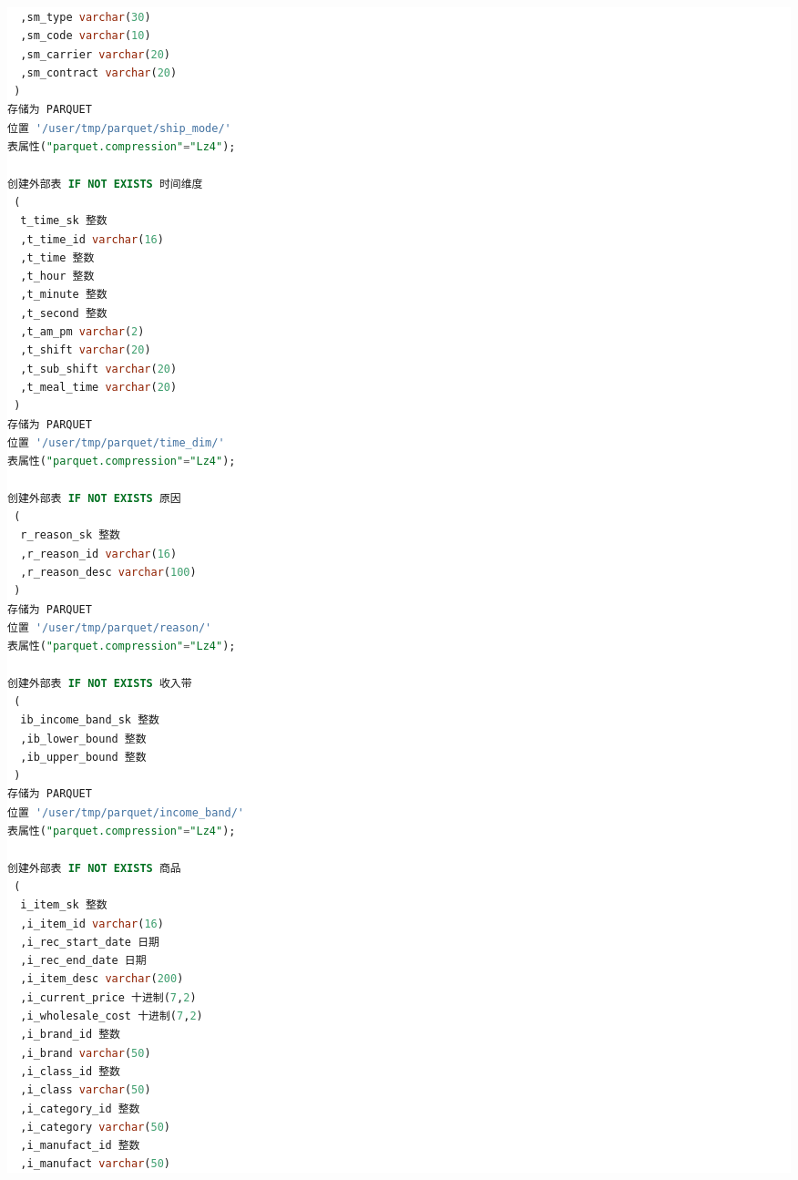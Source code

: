 ```SQL
  ,sm_type varchar(30)
  ,sm_code varchar(10)
  ,sm_carrier varchar(20)
  ,sm_contract varchar(20)
 )
存储为 PARQUET
位置 '/user/tmp/parquet/ship_mode/'
表属性("parquet.compression"="Lz4");

创建外部表 IF NOT EXISTS 时间维度
 (
  t_time_sk 整数
  ,t_time_id varchar(16)
  ,t_time 整数
  ,t_hour 整数
  ,t_minute 整数
  ,t_second 整数
  ,t_am_pm varchar(2)
  ,t_shift varchar(20)
  ,t_sub_shift varchar(20)
  ,t_meal_time varchar(20)
 )
存储为 PARQUET
位置 '/user/tmp/parquet/time_dim/'
表属性("parquet.compression"="Lz4");

创建外部表 IF NOT EXISTS 原因
 (
  r_reason_sk 整数
  ,r_reason_id varchar(16)
  ,r_reason_desc varchar(100)
 )
存储为 PARQUET
位置 '/user/tmp/parquet/reason/'
表属性("parquet.compression"="Lz4");

创建外部表 IF NOT EXISTS 收入带
 (
  ib_income_band_sk 整数
  ,ib_lower_bound 整数
  ,ib_upper_bound 整数
 )
存储为 PARQUET
位置 '/user/tmp/parquet/income_band/'
表属性("parquet.compression"="Lz4");

创建外部表 IF NOT EXISTS 商品
 (
  i_item_sk 整数
  ,i_item_id varchar(16)
  ,i_rec_start_date 日期
  ,i_rec_end_date 日期
  ,i_item_desc varchar(200)
  ,i_current_price 十进制(7,2)
  ,i_wholesale_cost 十进制(7,2)
  ,i_brand_id 整数
  ,i_brand varchar(50)
  ,i_class_id 整数
  ,i_class varchar(50)
  ,i_category_id 整数
  ,i_category varchar(50)
  ,i_manufact_id 整数
  ,i_manufact varchar(50)
```